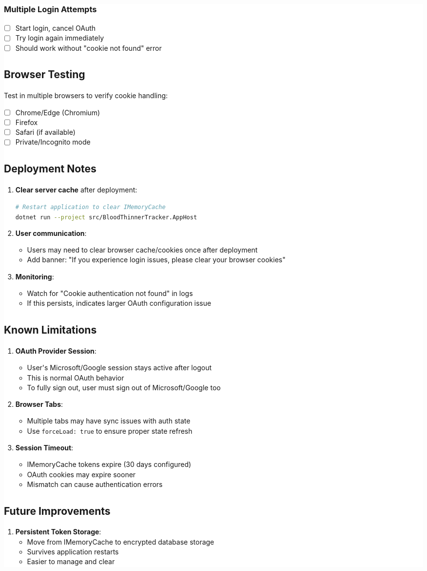 ### Multiple Login Attempts
- [ ] Start login, cancel OAuth
- [ ] Try login again immediately
- [ ] Should work without "cookie not found" error

## Browser Testing

Test in multiple browsers to verify cookie handling:
- [ ] Chrome/Edge (Chromium)
- [ ] Firefox
- [ ] Safari (if available)
- [ ] Private/Incognito mode

## Deployment Notes

1. **Clear server cache** after deployment:
   ```bash
   # Restart application to clear IMemoryCache
   dotnet run --project src/BloodThinnerTracker.AppHost
   ```

2. **User communication**:
   - Users may need to clear browser cache/cookies once after deployment
   - Add banner: "If you experience login issues, please clear your browser cookies"

3. **Monitoring**:
   - Watch for "Cookie authentication not found" in logs
   - If this persists, indicates larger OAuth configuration issue

## Known Limitations

1. **OAuth Provider Session**: 
   - User's Microsoft/Google session stays active after logout
   - This is normal OAuth behavior
   - To fully sign out, user must sign out of Microsoft/Google too

2. **Browser Tabs**:
   - Multiple tabs may have sync issues with auth state
   - Use `forceLoad: true` to ensure proper state refresh

3. **Session Timeout**:
   - IMemoryCache tokens expire (30 days configured)
   - OAuth cookies may expire sooner
   - Mismatch can cause authentication errors

## Future Improvements

1. **Persistent Token Storage**:
   - Move from IMemoryCache to encrypted database storage
   - Survives application restarts
   - Easier to manage and clear
